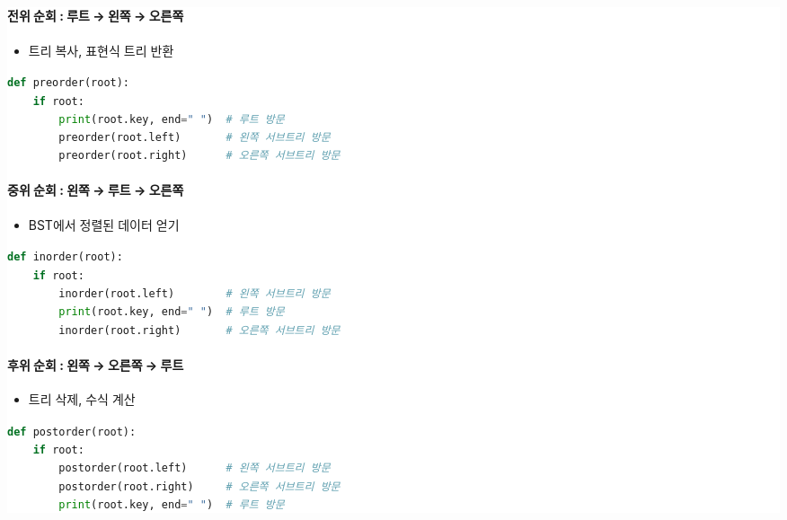 #### 전위 순회 : 루트 → 왼쪽 → 오른쪽
- 트리 복사, 표현식 트리 반환

```python
def preorder(root):
    if root:
        print(root.key, end=" ")  # 루트 방문
        preorder(root.left)       # 왼쪽 서브트리 방문
        preorder(root.right)      # 오른쪽 서브트리 방문
```


#### 중위 순회 : 왼쪽 → 루트 → 오른쪽  
- BST에서 정렬된 데이터 얻기

```python
def inorder(root):
    if root:
        inorder(root.left)        # 왼쪽 서브트리 방문
        print(root.key, end=" ")  # 루트 방문
        inorder(root.right)       # 오른쪽 서브트리 방문
```

#### 후위 순회 : 왼쪽 → 오른쪽  → 루트 
- 트리 삭제, 수식 계산

```python
def postorder(root):
    if root:
        postorder(root.left)      # 왼쪽 서브트리 방문
        postorder(root.right)     # 오른쪽 서브트리 방문
        print(root.key, end=" ")  # 루트 방문
```

